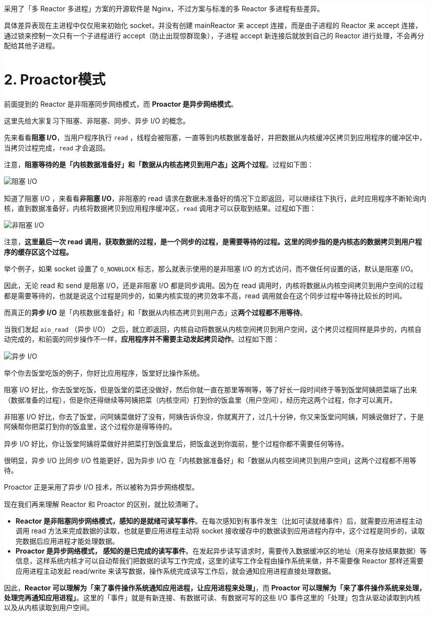 采用了「多 Reactor 多进程」方案的开源软件是 Nginx，不过方案与标准的多 Reactor 多进程有些差异。

具体差异表现在主进程中仅仅用来初始化 socket，并没有创建 mainReactor 来 accept 连接，而是由子进程的 Reactor 来 accept 连接，通过锁来控制一次只有一个子进程进行 accept（防止出现惊群现象），子进程 accept 新连接后就放到自己的 Reactor 进行处理，不会再分配给其他子进程。

# 2. Proactor模式

前面提到的 Reactor 是非阻塞同步网络模式，而 **Proactor 是异步网络模式**。

这里先给大家复习下阻塞、非阻塞、同步、异步 I/O 的概念。

先来看看**阻塞 I/O**，当用户程序执行 `read` ，线程会被阻塞，一直等到内核数据准备好，并把数据从内核缓冲区拷贝到应用程序的缓冲区中，当拷贝过程完成，`read` 才会返回。

注意，**阻塞等待的是「内核数据准备好」和「数据从内核态拷贝到用户态」这两个过程**。过程如下图：

![阻塞 I/O](https://cdn.xiaolincoding.com/gh/xiaolincoder/ImageHost/%E6%93%8D%E4%BD%9C%E7%B3%BB%E7%BB%9F/%E6%96%87%E4%BB%B6%E7%B3%BB%E7%BB%9F/%E9%98%BB%E5%A1%9E%20I_O.png)

知道了阻塞 I/O ，来看看**非阻塞 I/O**，非阻塞的 read 请求在数据未准备好的情况下立即返回，可以继续往下执行，此时应用程序不断轮询内核，直到数据准备好，内核将数据拷贝到应用程序缓冲区，`read` 调用才可以获取到结果。过程如下图：

![非阻塞 I/O](https://cdn.xiaolincoding.com/gh/xiaolincoder/ImageHost/%E6%93%8D%E4%BD%9C%E7%B3%BB%E7%BB%9F/%E6%96%87%E4%BB%B6%E7%B3%BB%E7%BB%9F/%E9%9D%9E%E9%98%BB%E5%A1%9E%20I_O%20.png)

注意，**这里最后一次 read 调用，获取数据的过程，是一个同步的过程，是需要等待的过程。这里的同步指的是内核态的数据拷贝到用户程序的缓存区这个过程。**

举个例子，如果 socket 设置了 `O_NONBLOCK` 标志，那么就表示使用的是非阻塞 I/O 的方式访问，而不做任何设置的话，默认是阻塞 I/O。

因此，无论 read 和 send 是阻塞 I/O，还是非阻塞 I/O 都是同步调用。因为在 read 调用时，内核将数据从内核空间拷贝到用户空间的过程都是需要等待的，也就是说这个过程是同步的，如果内核实现的拷贝效率不高，read 调用就会在这个同步过程中等待比较长的时间。

而真正的**异步 I/O** 是「内核数据准备好」和「数据从内核态拷贝到用户态」这**两个过程都不用等待**。

当我们发起 `aio_read` （异步 I/O） 之后，就立即返回，内核自动将数据从内核空间拷贝到用户空间，这个拷贝过程同样是异步的，内核自动完成的，和前面的同步操作不一样，**应用程序并不需要主动发起拷贝动作**。过程如下图：

![异步 I/O](https://cdn.xiaolincoding.com/gh/xiaolincoder/ImageHost/%E6%93%8D%E4%BD%9C%E7%B3%BB%E7%BB%9F/%E6%96%87%E4%BB%B6%E7%B3%BB%E7%BB%9F/%E5%BC%82%E6%AD%A5%20I_O.png)

举个你去饭堂吃饭的例子，你好比应用程序，饭堂好比操作系统。

阻塞 I/O 好比，你去饭堂吃饭，但是饭堂的菜还没做好，然后你就一直在那里等啊等，等了好长一段时间终于等到饭堂阿姨把菜端了出来（数据准备的过程），但是你还得继续等阿姨把菜（内核空间）打到你的饭盒里（用户空间），经历完这两个过程，你才可以离开。

非阻塞 I/O 好比，你去了饭堂，问阿姨菜做好了没有，阿姨告诉你没，你就离开了，过几十分钟，你又来饭堂问阿姨，阿姨说做好了，于是阿姨帮你把菜打到你的饭盒里，这个过程你是得等待的。

异步 I/O 好比，你让饭堂阿姨将菜做好并把菜打到饭盒里后，把饭盒送到你面前，整个过程你都不需要任何等待。

很明显，异步 I/O 比同步 I/O 性能更好，因为异步 I/O 在「内核数据准备好」和「数据从内核空间拷贝到用户空间」这两个过程都不用等待。

Proactor 正是采用了异步 I/O 技术，所以被称为异步网络模型。

现在我们再来理解 Reactor 和 Proactor 的区别，就比较清晰了。

- **Reactor 是非阻塞同步网络模式，感知的是就绪可读写事件**。在每次感知到有事件发生（比如可读就绪事件）后，就需要应用进程主动调用 read 方法来完成数据的读取，也就是要应用进程主动将 socket 接收缓存中的数据读到应用进程内存中，这个过程是同步的，读取完数据后应用进程才能处理数据。
- **Proactor 是异步网络模式， 感知的是已完成的读写事件**。在发起异步读写请求时，需要传入数据缓冲区的地址（用来存放结果数据）等信息，这样系统内核才可以自动帮我们把数据的读写工作完成，这里的读写工作全程由操作系统来做，并不需要像 Reactor 那样还需要应用进程主动发起 read/write 来读写数据，操作系统完成读写工作后，就会通知应用进程直接处理数据。

因此，**Reactor 可以理解为「来了事件操作系统通知应用进程，让应用进程来处理」**，而 **Proactor 可以理解为「来了事件操作系统来处理，处理完再通知应用进程」**。这里的「事件」就是有新连接、有数据可读、有数据可写的这些 I/O 事件这里的「处理」包含从驱动读取到内核以及从内核读取到用户空间。
